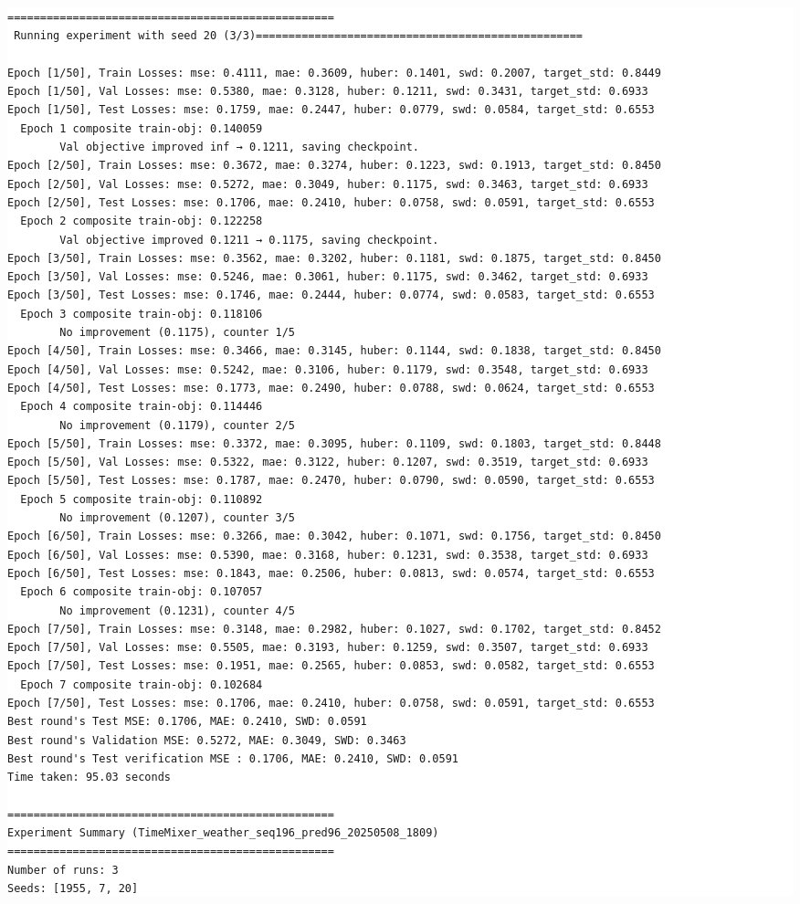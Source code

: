     ==================================================
     Running experiment with seed 20 (3/3)==================================================
    
    Epoch [1/50], Train Losses: mse: 0.4111, mae: 0.3609, huber: 0.1401, swd: 0.2007, target_std: 0.8449
    Epoch [1/50], Val Losses: mse: 0.5380, mae: 0.3128, huber: 0.1211, swd: 0.3431, target_std: 0.6933
    Epoch [1/50], Test Losses: mse: 0.1759, mae: 0.2447, huber: 0.0779, swd: 0.0584, target_std: 0.6553
      Epoch 1 composite train-obj: 0.140059
            Val objective improved inf → 0.1211, saving checkpoint.
    Epoch [2/50], Train Losses: mse: 0.3672, mae: 0.3274, huber: 0.1223, swd: 0.1913, target_std: 0.8450
    Epoch [2/50], Val Losses: mse: 0.5272, mae: 0.3049, huber: 0.1175, swd: 0.3463, target_std: 0.6933
    Epoch [2/50], Test Losses: mse: 0.1706, mae: 0.2410, huber: 0.0758, swd: 0.0591, target_std: 0.6553
      Epoch 2 composite train-obj: 0.122258
            Val objective improved 0.1211 → 0.1175, saving checkpoint.
    Epoch [3/50], Train Losses: mse: 0.3562, mae: 0.3202, huber: 0.1181, swd: 0.1875, target_std: 0.8450
    Epoch [3/50], Val Losses: mse: 0.5246, mae: 0.3061, huber: 0.1175, swd: 0.3462, target_std: 0.6933
    Epoch [3/50], Test Losses: mse: 0.1746, mae: 0.2444, huber: 0.0774, swd: 0.0583, target_std: 0.6553
      Epoch 3 composite train-obj: 0.118106
            No improvement (0.1175), counter 1/5
    Epoch [4/50], Train Losses: mse: 0.3466, mae: 0.3145, huber: 0.1144, swd: 0.1838, target_std: 0.8450
    Epoch [4/50], Val Losses: mse: 0.5242, mae: 0.3106, huber: 0.1179, swd: 0.3548, target_std: 0.6933
    Epoch [4/50], Test Losses: mse: 0.1773, mae: 0.2490, huber: 0.0788, swd: 0.0624, target_std: 0.6553
      Epoch 4 composite train-obj: 0.114446
            No improvement (0.1179), counter 2/5
    Epoch [5/50], Train Losses: mse: 0.3372, mae: 0.3095, huber: 0.1109, swd: 0.1803, target_std: 0.8448
    Epoch [5/50], Val Losses: mse: 0.5322, mae: 0.3122, huber: 0.1207, swd: 0.3519, target_std: 0.6933
    Epoch [5/50], Test Losses: mse: 0.1787, mae: 0.2470, huber: 0.0790, swd: 0.0590, target_std: 0.6553
      Epoch 5 composite train-obj: 0.110892
            No improvement (0.1207), counter 3/5
    Epoch [6/50], Train Losses: mse: 0.3266, mae: 0.3042, huber: 0.1071, swd: 0.1756, target_std: 0.8450
    Epoch [6/50], Val Losses: mse: 0.5390, mae: 0.3168, huber: 0.1231, swd: 0.3538, target_std: 0.6933
    Epoch [6/50], Test Losses: mse: 0.1843, mae: 0.2506, huber: 0.0813, swd: 0.0574, target_std: 0.6553
      Epoch 6 composite train-obj: 0.107057
            No improvement (0.1231), counter 4/5
    Epoch [7/50], Train Losses: mse: 0.3148, mae: 0.2982, huber: 0.1027, swd: 0.1702, target_std: 0.8452
    Epoch [7/50], Val Losses: mse: 0.5505, mae: 0.3193, huber: 0.1259, swd: 0.3507, target_std: 0.6933
    Epoch [7/50], Test Losses: mse: 0.1951, mae: 0.2565, huber: 0.0853, swd: 0.0582, target_std: 0.6553
      Epoch 7 composite train-obj: 0.102684
    Epoch [7/50], Test Losses: mse: 0.1706, mae: 0.2410, huber: 0.0758, swd: 0.0591, target_std: 0.6553
    Best round's Test MSE: 0.1706, MAE: 0.2410, SWD: 0.0591
    Best round's Validation MSE: 0.5272, MAE: 0.3049, SWD: 0.3463
    Best round's Test verification MSE : 0.1706, MAE: 0.2410, SWD: 0.0591
    Time taken: 95.03 seconds
    
    ==================================================
    Experiment Summary (TimeMixer_weather_seq196_pred96_20250508_1809)
    ==================================================
    Number of runs: 3
    Seeds: [1955, 7, 20]
    